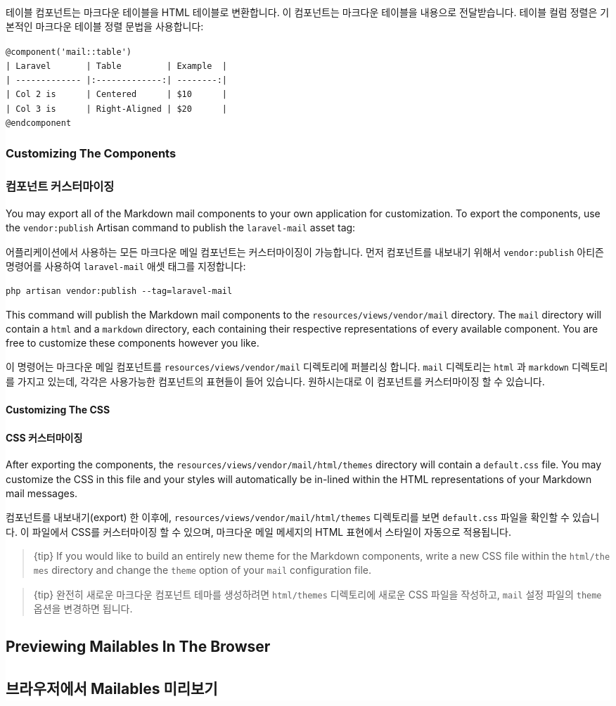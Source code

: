 테이블 컴포넌트는 마크다운 테이블을 HTML 테이블로 변환합니다. 이 컴포넌트는 마크다운 테이블을 내용으로 전달받습니다. 테이블 컬럼 정렬은 기본적인 마크다운 테이블 정렬 문법을 사용합니다:

    @component('mail::table')
    | Laravel       | Table         | Example  |
    | ------------- |:-------------:| --------:|
    | Col 2 is      | Centered      | $10      |
    | Col 3 is      | Right-Aligned | $20      |
    @endcomponent

<a name="customizing-the-components"></a>
### Customizing The Components
### 컴포넌트 커스터마이징

You may export all of the Markdown mail components to your own application for customization. To export the components, use the `vendor:publish` Artisan command to publish the `laravel-mail` asset tag:

어플리케이션에서 사용하는 모든 마크다운 메일 컴포넌트는 커스터마이징이 가능합니다. 먼저 컴포넌트를 내보내기 위해서 `vendor:publish` 아티즌 명령어를 사용하여 `laravel-mail` 애셋 태그를 지정합니다:

    php artisan vendor:publish --tag=laravel-mail

This command will publish the Markdown mail components to the `resources/views/vendor/mail` directory. The `mail` directory will contain a `html` and a `markdown` directory, each containing their respective representations of every available component. You are free to customize these components however you like.

이 명령어는 마크다운 메일 컴포넌트를 `resources/views/vendor/mail` 디렉토리에 퍼블리싱 합니다. `mail` 디렉토리는 `html` 과 `markdown` 디렉토리를 가지고 있는데, 각각은 사용가능한 컴포넌트의 표현들이 들어 있습니다. 원하시는대로 이 컴포넌트를 커스터마이징 할 수 있습니다.

#### Customizing The CSS
#### CSS 커스터마이징

After exporting the components, the `resources/views/vendor/mail/html/themes` directory will contain a `default.css` file. You may customize the CSS in this file and your styles will automatically be in-lined within the HTML representations of your Markdown mail messages.

컴포넌트를 내보내기(export) 한 이후에, `resources/views/vendor/mail/html/themes` 디렉토리를 보면 `default.css` 파일을 확인할 수 있습니다. 이 파일에서 CSS를 커스터마이징 할 수 있으며, 마크다운 메일 메세지의 HTML 표현에서 스타일이 자동으로 적용됩니다.

> {tip} If you would like to build an entirely new theme for the Markdown components, write a new CSS file within the `html/themes` directory and change the `theme` option of your `mail` configuration file.

> {tip} 완전히 새로운 마크다운 컴포넌트 테마를 생성하려면 `html/themes` 디렉토리에 새로운 CSS 파일을 작성하고, `mail` 설정 파일의 `theme` 옵션을 변경하면 됩니다.

<a name="previewing-mailables-in-the-browser"></a>
## Previewing Mailables In The Browser
## 브라우저에서 Mailables 미리보기
